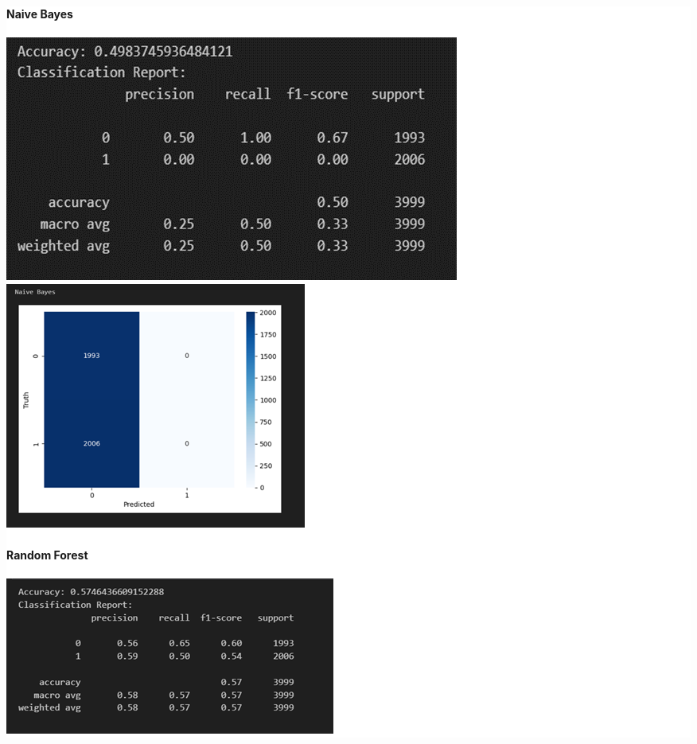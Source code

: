 #### Naive Bayes

![Alt_text](images/1_NB_accuracy.png)
![Alt_text](images/1_NB_confmatrix.png)

#### Random Forest

![Alt_text](images/1_RF_accuracy.png)